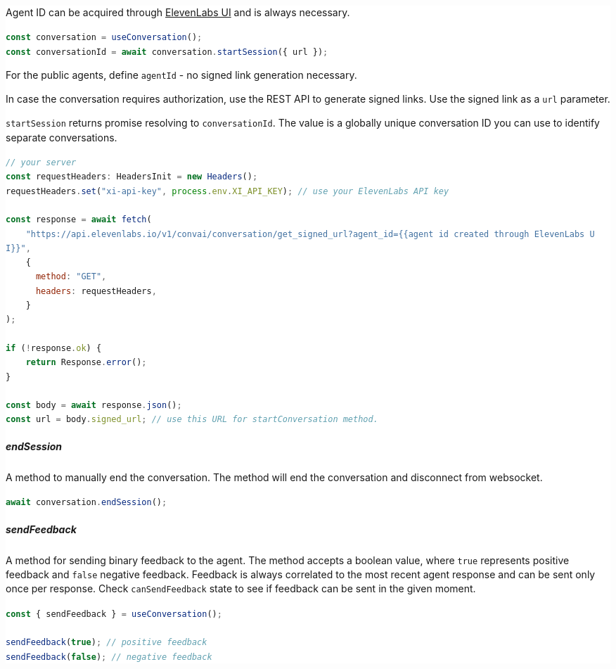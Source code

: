 Agent ID can be acquired through [ElevenLabs UI](https://elevenlabs.io/app/conversational-ai) and is always necessary.

```js
const conversation = useConversation();
const conversationId = await conversation.startSession({ url });
```

For the public agents, define `agentId` - no signed link generation necessary.

In case the conversation requires authorization, use the REST API to generate signed links. Use the signed link as a `url` parameter.

`startSession` returns promise resolving to `conversationId`. The value is a globally unique conversation ID you can use to identify separate conversations.

```js
// your server
const requestHeaders: HeadersInit = new Headers();
requestHeaders.set("xi-api-key", process.env.XI_API_KEY); // use your ElevenLabs API key

const response = await fetch(
    "https://api.elevenlabs.io/v1/convai/conversation/get_signed_url?agent_id={{agent id created through ElevenLabs UI}}",
    {
      method: "GET",
      headers: requestHeaders,
    }
);

if (!response.ok) {
    return Response.error();
}

const body = await response.json();
const url = body.signed_url; // use this URL for startConversation method.
```

##### endSession

A method to manually end the conversation. The method will end the conversation and disconnect from websocket.

```js
await conversation.endSession();
```

##### sendFeedback

A method for sending binary feedback to the agent.
The method accepts a boolean value, where `true` represents positive feedback and `false` negative feedback.
Feedback is always correlated to the most recent agent response and can be sent only once per response.
Check `canSendFeedback` state to see if feedback can be sent in the given moment.

```js
const { sendFeedback } = useConversation();

sendFeedback(true); // positive feedback
sendFeedback(false); // negative feedback
```
